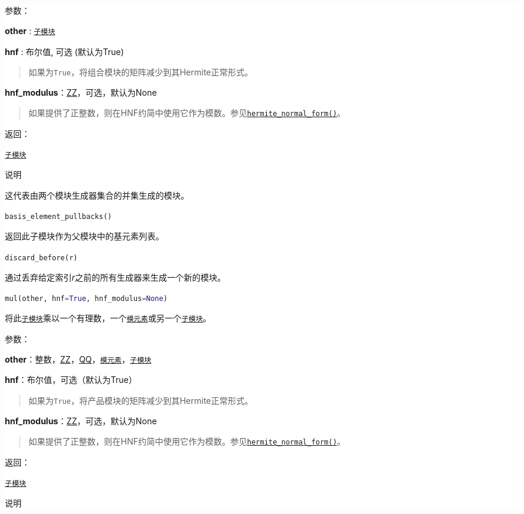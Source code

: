 参数：

**other** : [`子模块`](#sympy.polys.numberfields.modules.Submodule "sympy.polys.numberfields.modules.Submodule")

**hnf** : 布尔值, 可选 (默认为True)

> 如果为`True`，将组合模块的矩阵减少到其Hermite正常形式。

**hnf_modulus**：[ZZ](domainsref.html#zz)，可选，默认为None

> 如果提供了正整数，则在HNF约简中使用它作为模数。参见[`hermite_normal_form()`](domainmatrix.html#sympy.polys.matrices.normalforms.hermite_normal_form "sympy.polys.matrices.normalforms.hermite_normal_form")。

返回：

[`子模块`](#sympy.polys.numberfields.modules.Submodule "sympy.polys.numberfields.modules.Submodule")

说明

这代表由两个模块生成器集合的并集生成的模块。

```py
basis_element_pullbacks()
```

返回此子模块作为父模块中的基元素列表。

```py
discard_before(r)
```

通过丢弃给定索引*r*之前的所有生成器来生成一个新的模块。

```py
mul(other, hnf=True, hnf_modulus=None)
```

将此[`子模块`](#sympy.polys.numberfields.modules.Submodule "sympy.polys.numberfields.modules.Submodule")乘以一个有理数，一个[`模元素`](#sympy.polys.numberfields.modules.ModuleElement "sympy.polys.numberfields.modules.ModuleElement")或另一个[`子模块`](#sympy.polys.numberfields.modules.Submodule "sympy.polys.numberfields.modules.Submodule")。

参数：

**other**：整数，[ZZ](domainsref.html#zz)，[QQ](domainsref.html#qq)，[`模元素`](#sympy.polys.numberfields.modules.ModuleElement "sympy.polys.numberfields.modules.ModuleElement")，[`子模块`](#sympy.polys.numberfields.modules.Submodule "sympy.polys.numberfields.modules.Submodule")

**hnf**：布尔值，可选（默认为True）

> 如果为`True`，将产品模块的矩阵减少到其Hermite正常形式。

**hnf_modulus**：[ZZ](domainsref.html#zz)，可选，默认为None

> 如果提供了正整数，则在HNF约简中使用它作为模数。参见[`hermite_normal_form()`](domainmatrix.html#sympy.polys.matrices.normalforms.hermite_normal_form "sympy.polys.matrices.normalforms.hermite_normal_form")。

返回：

[`子模块`](#sympy.polys.numberfields.modules.Submodule "sympy.polys.numberfields.modules.Submodule")

说明
